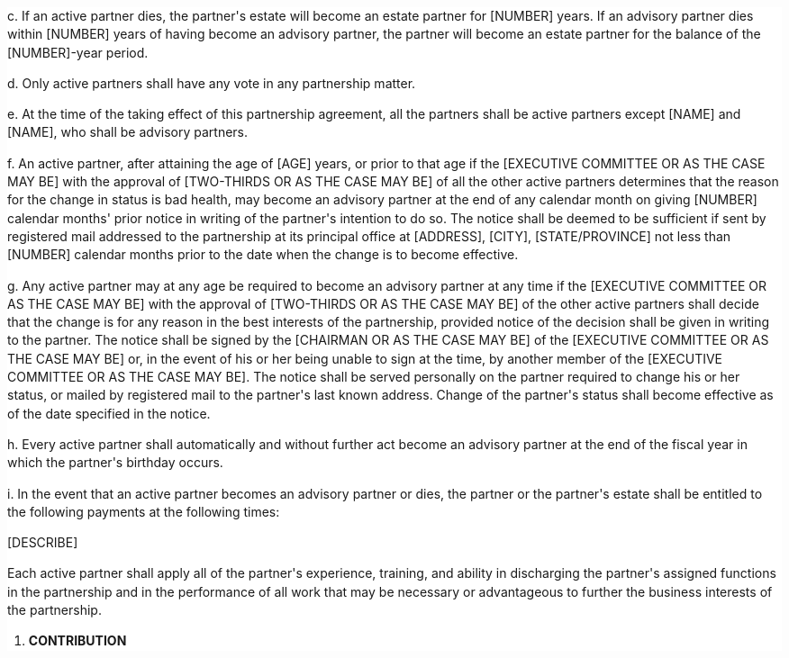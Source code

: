 c.  If an active partner dies, the partner's estate will become an
    estate partner for \[NUMBER\] years. If an advisory partner dies
    within \[NUMBER\] years of having become an advisory partner, the
    partner will become an estate partner for the balance of the
    \[NUMBER\]-year period.

d.  Only active partners shall have any vote in any partnership matter.

e.  At the time of the taking effect of this partnership agreement, all
    the partners shall be active partners except \[NAME\] and \[NAME\],
    who shall be advisory partners.

f.  An active partner, after attaining the age of \[AGE\] years, or
    prior to that age if the \[EXECUTIVE COMMITTEE OR AS THE CASE MAY
    BE\] with the approval of \[TWO-THIRDS OR AS THE CASE MAY BE\] of
    all the other active partners determines that the reason for the
    change in status is bad health, may become an advisory partner at
    the end of any calendar month on giving \[NUMBER\] calendar months'
    prior notice in writing of the partner's intention to do so. The
    notice shall be deemed to be sufficient if sent by registered mail
    addressed to the partnership at its principal office at \[ADDRESS\],
    \[CITY\], \[STATE/PROVINCE\] not less than \[NUMBER\] calendar
    months prior to the date when the change is to become effective.

g.  Any active partner may at any age be required to become an advisory
    partner at any time if the \[EXECUTIVE COMMITTEE OR AS THE CASE MAY
    BE\] with the approval of \[TWO-THIRDS OR AS THE CASE MAY BE\] of
    the other active partners shall decide that the change is for any
    reason in the best interests of the partnership, provided notice of
    the decision shall be given in writing to the partner. The notice
    shall be signed by the \[CHAIRMAN OR AS THE CASE MAY BE\] of the
    \[EXECUTIVE COMMITTEE OR AS THE CASE MAY BE\] or, in the event of
    his or her being unable to sign at the time, by another member of
    the \[EXECUTIVE COMMITTEE OR AS THE CASE MAY BE\]. The notice shall
    be served personally on the partner required to change his or her
    status, or mailed by registered mail to the partner's last known
    address. Change of the partner's status shall become effective as of
    the date specified in the notice.

h.  Every active partner shall automatically and without further act
    become an advisory partner at the end of the fiscal year in which
    the partner's birthday occurs.

i.  In the event that an active partner becomes an advisory partner or
    dies, the partner or the partner's estate shall be entitled to the
    following payments at the following times:

\[DESCRIBE\]

Each active partner shall apply all of the partner's experience,
training, and ability in discharging the partner's assigned functions in
the partnership and in the performance of all work that may be necessary
or advantageous to further the business interests of the partnership.

1.  **CONTRIBUTION**
